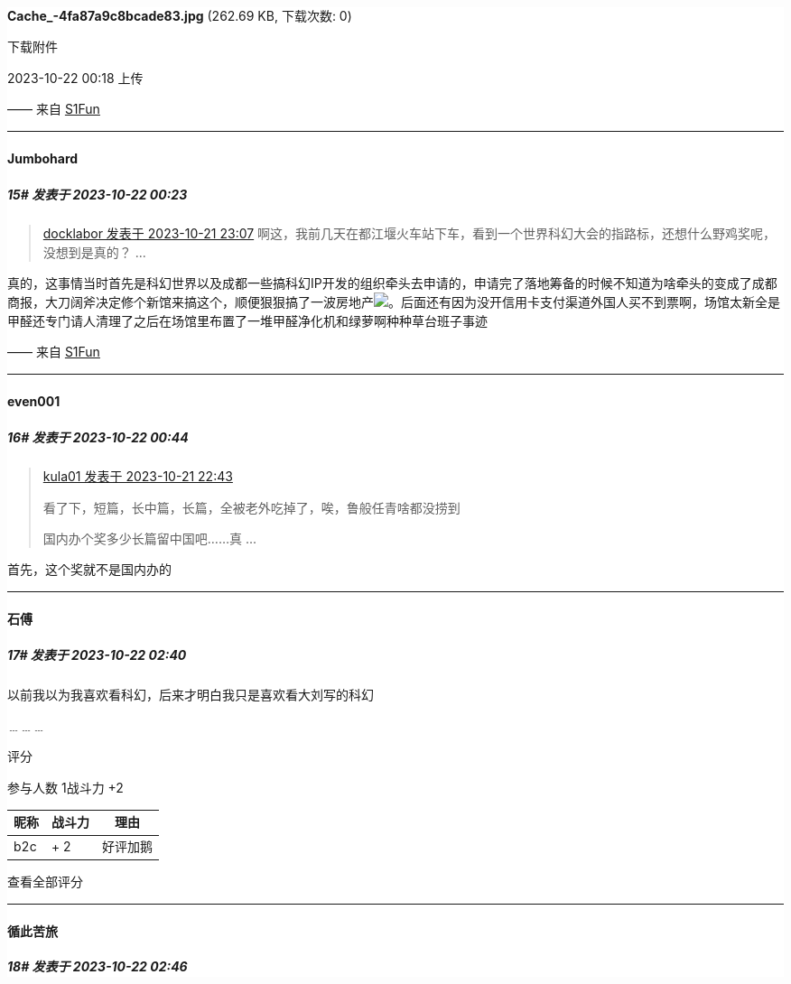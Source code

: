 <strong>Cache_-4fa87a9c8bcade83.jpg</strong> (262.69 KB, 下载次数: 0)

下载附件

2023-10-22 00:18 上传

—— 来自 [S1Fun](https://s1fun.koalcat.com)

*****

####  Jumbohard  
##### 15#       发表于 2023-10-22 00:23

<blockquote><a href="httphttps://bbs.saraba1st.com/2b/forum.php?mod=redirect&amp;goto=findpost&amp;pid=62788203&amp;ptid=2157592" target="_blank">docklabor 发表于 2023-10-21 23:07</a>
啊这，我前几天在都江堰火车站下车，看到一个世界科幻大会的指路标，还想什么野鸡奖呢，没想到是真的？ ...</blockquote>
真的，这事情当时首先是科幻世界以及成都一些搞科幻IP开发的组织牵头去申请的，申请完了落地筹备的时候不知道为啥牵头的变成了成都商报，大刀阔斧决定修个新馆来搞这个，顺便狠狠搞了一波房地产<img src="https://static.saraba1st.com/image/smiley/face2017/066.png" referrerpolicy="no-referrer">。后面还有因为没开信用卡支付渠道外国人买不到票啊，场馆太新全是甲醛还专门请人清理了之后在场馆里布置了一堆甲醛净化机和绿萝啊种种草台班子事迹

—— 来自 [S1Fun](https://s1fun.koalcat.com)

*****

####  even001  
##### 16#       发表于 2023-10-22 00:44

<blockquote><a href="httphttps://bbs.saraba1st.com/2b/forum.php?mod=redirect&amp;goto=findpost&amp;pid=62788015&amp;ptid=2157592" target="_blank">kula01 发表于 2023-10-21 22:43</a>

看了下，短篇，长中篇，长篇，全被老外吃掉了，唉，鲁般任青啥都没捞到

国内办个奖多少长篇留中国吧……真 ...</blockquote>
首先，这个奖就不是国内办的

*****

####  石傅  
##### 17#       发表于 2023-10-22 02:40

以前我以为我喜欢看科幻，后来才明白我只是喜欢看大刘写的科幻

﹍﹍﹍

评分

 参与人数 1战斗力 +2

|昵称|战斗力|理由|
|----|---|---|
| b2c| + 2|好评加鹅|

查看全部评分

*****

####  循此苦旅  
##### 18#       发表于 2023-10-22 02:46
